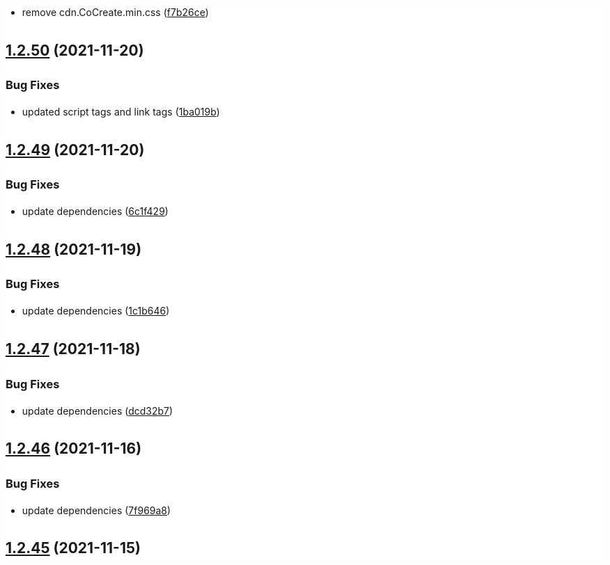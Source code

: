 * remove cdn.CoCreate.min.css ([f7b26ce](https://github.com/CoCreate-app/CoCreate-hosting/commit/f7b26cef9fc4773b39af7576c09beafc697dbafc))

## [1.2.50](https://github.com/CoCreate-app/CoCreate-hosting/compare/v1.2.49...v1.2.50) (2021-11-20)


### Bug Fixes

* updated script tags and link tags ([1ba019b](https://github.com/CoCreate-app/CoCreate-hosting/commit/1ba019bbf8ee7465518009024c50c5888eddfe0f))

## [1.2.49](https://github.com/CoCreate-app/CoCreate-hosting/compare/v1.2.48...v1.2.49) (2021-11-20)


### Bug Fixes

* update dependencies ([6c1f429](https://github.com/CoCreate-app/CoCreate-hosting/commit/6c1f429afe0e8b98249f40c6b79c303eaed31d04))

## [1.2.48](https://github.com/CoCreate-app/CoCreate-hosting/compare/v1.2.47...v1.2.48) (2021-11-19)


### Bug Fixes

* update dependencies ([1c1b646](https://github.com/CoCreate-app/CoCreate-hosting/commit/1c1b6465625c308c1df18f22961e4563aa3956fa))

## [1.2.47](https://github.com/CoCreate-app/CoCreate-hosting/compare/v1.2.46...v1.2.47) (2021-11-18)


### Bug Fixes

* update dependencies ([dcd32b7](https://github.com/CoCreate-app/CoCreate-hosting/commit/dcd32b7c7398bfbe75b38608fef0cf7dbaafcc8f))

## [1.2.46](https://github.com/CoCreate-app/CoCreate-hosting/compare/v1.2.45...v1.2.46) (2021-11-16)


### Bug Fixes

* update dependencies ([7f969a8](https://github.com/CoCreate-app/CoCreate-hosting/commit/7f969a8ee74c78bcc2807b826964bf96c1eb8c83))

## [1.2.45](https://github.com/CoCreate-app/CoCreate-hosting/compare/v1.2.44...v1.2.45) (2021-11-15)
